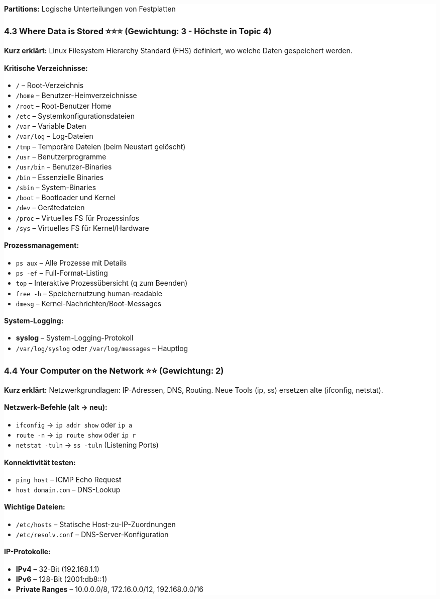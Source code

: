 **Partitions:** Logische Unterteilungen von Festplatten

### 4.3 Where Data is Stored ⭐⭐⭐ (Gewichtung: 3 - Höchste in Topic 4)
**Kurz erklärt:** Linux Filesystem Hierarchy Standard (FHS) definiert, wo welche Daten gespeichert werden.

**Kritische Verzeichnisse:**
- `/` – Root-Verzeichnis
- `/home` – Benutzer-Heimverzeichnisse
- `/root` – Root-Benutzer Home
- `/etc` – Systemkonfigurationsdateien
- `/var` – Variable Daten
- `/var/log` – Log-Dateien
- `/tmp` – Temporäre Dateien (beim Neustart gelöscht)
- `/usr` – Benutzerprogramme
- `/usr/bin` – Benutzer-Binaries
- `/bin` – Essenzielle Binaries
- `/sbin` – System-Binaries
- `/boot` – Bootloader und Kernel
- `/dev` – Gerätedateien
- `/proc` – Virtuelles FS für Prozessinfos
- `/sys` – Virtuelles FS für Kernel/Hardware

**Prozessmanagement:**
- `ps aux` – Alle Prozesse mit Details
- `ps -ef` – Full-Format-Listing
- `top` – Interaktive Prozessübersicht (q zum Beenden)
- `free -h` – Speichernutzung human-readable
- `dmesg` – Kernel-Nachrichten/Boot-Messages

**System-Logging:**
- **syslog** – System-Logging-Protokoll
- `/var/log/syslog` oder `/var/log/messages` – Hauptlog

### 4.4 Your Computer on the Network ⭐⭐ (Gewichtung: 2)
**Kurz erklärt:** Netzwerkgrundlagen: IP-Adressen, DNS, Routing. Neue Tools (ip, ss) ersetzen alte (ifconfig, netstat).

**Netzwerk-Befehle (alt → neu):**
- `ifconfig` → `ip addr show` oder `ip a`
- `route -n` → `ip route show` oder `ip r`
- `netstat -tuln` → `ss -tuln` (Listening Ports)

**Konnektivität testen:**
- `ping host` – ICMP Echo Request
- `host domain.com` – DNS-Lookup

**Wichtige Dateien:**
- `/etc/hosts` – Statische Host-zu-IP-Zuordnungen
- `/etc/resolv.conf` – DNS-Server-Konfiguration

**IP-Protokolle:**
- **IPv4** – 32-Bit (192.168.1.1)
- **IPv6** – 128-Bit (2001:db8::1)
- **Private Ranges** – 10.0.0.0/8, 172.16.0.0/12, 192.168.0.0/16
